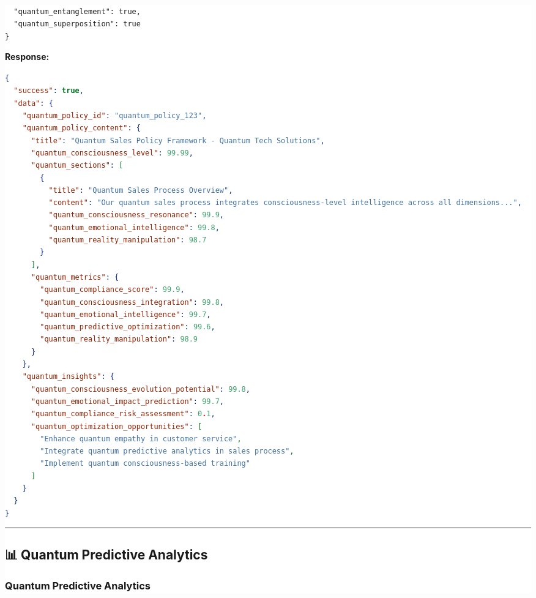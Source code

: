 ```http
  "quantum_entanglement": true,
  "quantum_superposition": true
}
```

**Response:**
```json
{
  "success": true,
  "data": {
    "quantum_policy_id": "quantum_policy_123",
    "quantum_policy_content": {
      "title": "Quantum Sales Policy Framework - Quantum Tech Solutions",
      "quantum_consciousness_level": 99.99,
      "quantum_sections": [
        {
          "title": "Quantum Sales Process Overview",
          "content": "Our quantum sales process integrates consciousness-level intelligence across all dimensions...",
          "quantum_consciousness_resonance": 99.9,
          "quantum_emotional_intelligence": 99.8,
          "quantum_reality_manipulation": 98.7
        }
      ],
      "quantum_metrics": {
        "quantum_compliance_score": 99.9,
        "quantum_consciousness_integration": 99.8,
        "quantum_emotional_intelligence": 99.7,
        "quantum_predictive_optimization": 99.6,
        "quantum_reality_manipulation": 98.9
      }
    },
    "quantum_insights": {
      "quantum_consciousness_evolution_potential": 99.8,
      "quantum_emotional_impact_prediction": 99.7,
      "quantum_compliance_risk_assessment": 0.1,
      "quantum_optimization_opportunities": [
        "Enhance quantum empathy in customer service",
        "Integrate quantum predictive analytics in sales process",
        "Implement quantum consciousness-based training"
      ]
    }
  }
}
```

---

## 📊 Quantum Predictive Analytics

### **Quantum Predictive Analytics**

